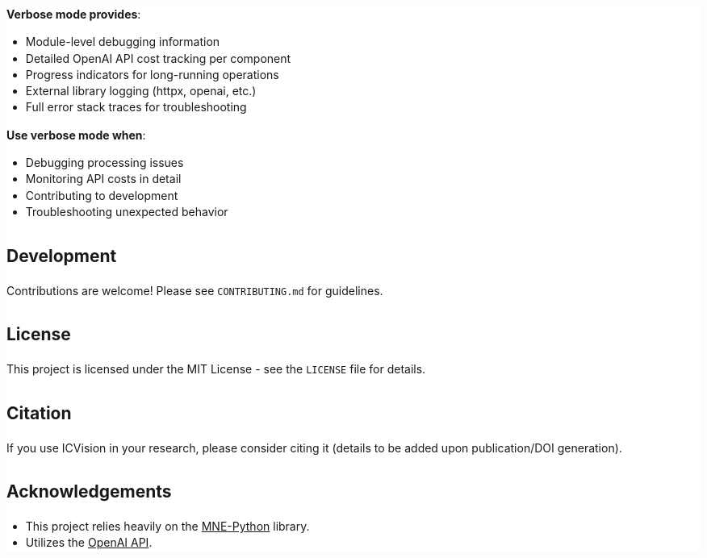 **Verbose mode provides**:
- Module-level debugging information
- Detailed OpenAI API cost tracking per component
- Progress indicators for long-running operations
- External library logging (httpx, openai, etc.)
- Full error stack traces for troubleshooting

**Use verbose mode when**:
- Debugging processing issues
- Monitoring API costs in detail
- Contributing to development
- Troubleshooting unexpected behavior

## Development

Contributions are welcome! Please see `CONTRIBUTING.md` for guidelines.

## License

This project is licensed under the MIT License - see the `LICENSE` file for details.

## Citation

If you use ICVision in your research, please consider citing it (details to be added upon publication/DOI generation).

## Acknowledgements

*   This project relies heavily on the [MNE-Python](https://mne.tools/) library.
*   Utilizes the [OpenAI API](https://openai.com/api/).
